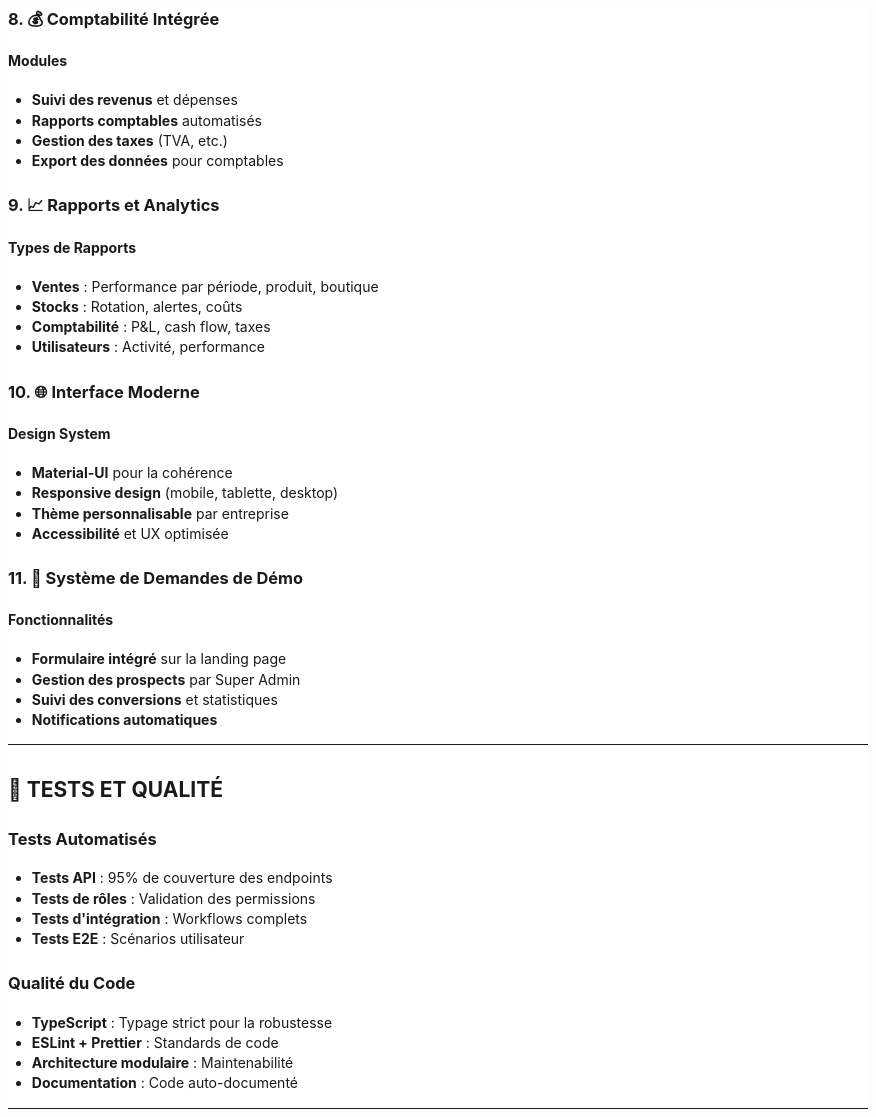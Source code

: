 ### 8. 💰 Comptabilité Intégrée

#### Modules
- **Suivi des revenus** et dépenses
- **Rapports comptables** automatisés
- **Gestion des taxes** (TVA, etc.)
- **Export des données** pour comptables

### 9. 📈 Rapports et Analytics

#### Types de Rapports
- **Ventes** : Performance par période, produit, boutique
- **Stocks** : Rotation, alertes, coûts
- **Comptabilité** : P&L, cash flow, taxes
- **Utilisateurs** : Activité, performance

### 10. 🌐 Interface Moderne

#### Design System
- **Material-UI** pour la cohérence
- **Responsive design** (mobile, tablette, desktop)
- **Thème personnalisable** par entreprise
- **Accessibilité** et UX optimisée

### 11. 📝 Système de Demandes de Démo

#### Fonctionnalités
- **Formulaire intégré** sur la landing page
- **Gestion des prospects** par Super Admin
- **Suivi des conversions** et statistiques
- **Notifications automatiques**

---

## 🧪 TESTS ET QUALITÉ

### Tests Automatisés
- **Tests API** : 95% de couverture des endpoints
- **Tests de rôles** : Validation des permissions
- **Tests d'intégration** : Workflows complets
- **Tests E2E** : Scénarios utilisateur

### Qualité du Code
- **TypeScript** : Typage strict pour la robustesse
- **ESLint + Prettier** : Standards de code
- **Architecture modulaire** : Maintenabilité
- **Documentation** : Code auto-documenté

---
